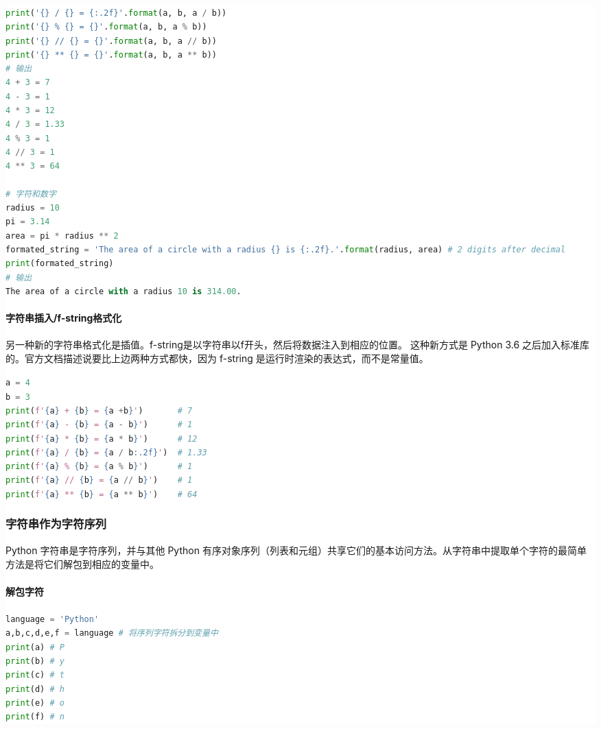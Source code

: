 ```py
print('{} / {} = {:.2f}'.format(a, b, a / b))
print('{} % {} = {}'.format(a, b, a % b))
print('{} // {} = {}'.format(a, b, a // b))
print('{} ** {} = {}'.format(a, b, a ** b))
# 输出
4 + 3 = 7
4 - 3 = 1
4 * 3 = 12
4 / 3 = 1.33
4 % 3 = 1
4 // 3 = 1
4 ** 3 = 64

# 字符和数字
radius = 10
pi = 3.14
area = pi * radius ** 2
formated_string = 'The area of a circle with a radius {} is {:.2f}.'.format(radius, area) # 2 digits after decimal
print(formated_string)
# 输出
The area of a circle with a radius 10 is 314.00.
```

#### 字符串插入/f-string格式化

另一种新的字符串格式化是插值。f-string是以字符串以f开头，然后将数据注入到相应的位置。 这种新方式是 Python 3.6 之后加入标准库的。官方文档描述说要比上边两种方式都快，因为 f-string 是运行时渲染的表达式，而不是常量值。

```py
a = 4
b = 3
print(f'{a} + {b} = {a +b}')       # 7
print(f'{a} - {b} = {a - b}')      # 1
print(f'{a} * {b} = {a * b}')      # 12
print(f'{a} / {b} = {a / b:.2f}')  # 1.33
print(f'{a} % {b} = {a % b}')      # 1
print(f'{a} // {b} = {a // b}')    # 1
print(f'{a} ** {b} = {a ** b}')    # 64
```

### 字符串作为字符序列

Python 字符串是字符序列，并与其他 Python 有序对象序列（列表和元组）共享它们的基本访问方法。从字符串中提取单个字符的最简单方法是将它们解包到相应的变量中。

#### 解包字符

```py
language = 'Python'
a,b,c,d,e,f = language # 将序列字符拆分到变量中
print(a) # P
print(b) # y
print(c) # t
print(d) # h
print(e) # o
print(f) # n
```
